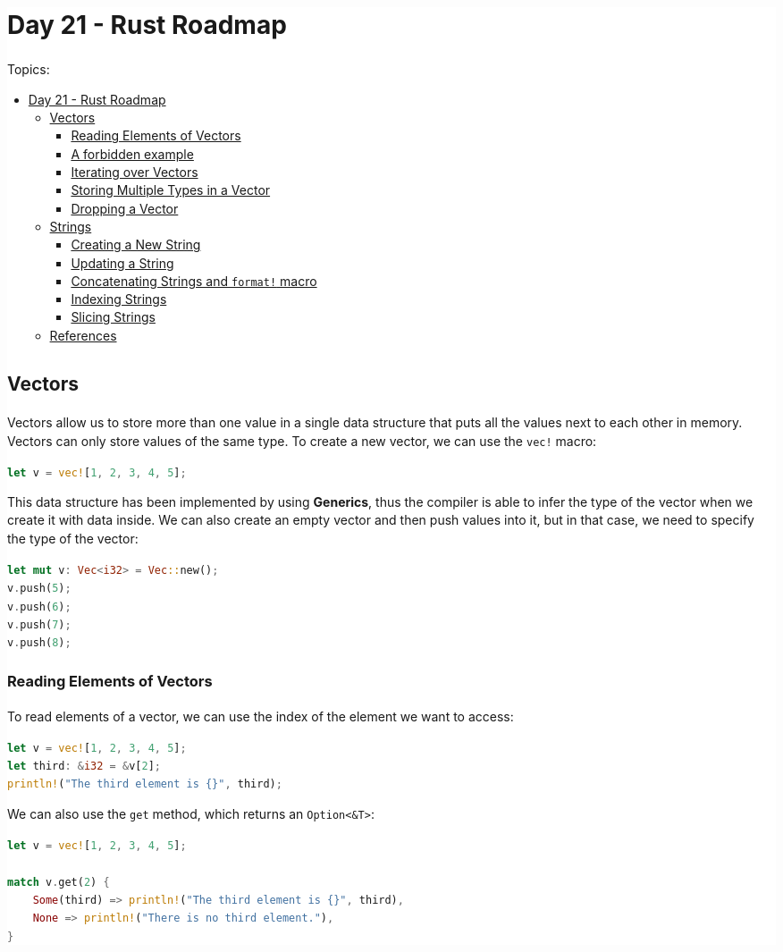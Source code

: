# Day 21 - Rust Roadmap

Topics:

- [Day 21 - Rust Roadmap](#day-21---rust-roadmap)
  - [Vectors](#vectors)
    - [Reading Elements of Vectors](#reading-elements-of-vectors)
    - [A forbidden example](#a-forbidden-example)
    - [Iterating over Vectors](#iterating-over-vectors)
    - [Storing Multiple Types in a Vector](#storing-multiple-types-in-a-vector)
    - [Dropping a Vector](#dropping-a-vector)
  - [Strings](#strings)
    - [Creating a New String](#creating-a-new-string)
    - [Updating a String](#updating-a-string)
    - [Concatenating Strings and `format!` macro](#concatenating-strings-and-format-macro)
    - [Indexing Strings](#indexing-strings)
    - [Slicing Strings](#slicing-strings)
  - [References](#references)

## Vectors

Vectors allow us to store more than one value in a single data structure that puts all the values next to each other in memory. Vectors can only store values of the same type. To create a new vector, we can use the `vec!` macro:

```rust
let v = vec![1, 2, 3, 4, 5];
```

This data structure has been implemented by using **Generics**, thus the compiler is able to infer the type of the vector when we create it with data inside. We can also create an empty vector and then push values into it, but in that case, we need to specify the type of the vector:

```rust
let mut v: Vec<i32> = Vec::new();
v.push(5);
v.push(6);
v.push(7);
v.push(8);
```

### Reading Elements of Vectors

To read elements of a vector, we can use the index of the element we want to access:

```rust
let v = vec![1, 2, 3, 4, 5];
let third: &i32 = &v[2];
println!("The third element is {}", third);
```

We can also use the `get` method, which returns an `Option<&T>`:

```rust
let v = vec![1, 2, 3, 4, 5];

match v.get(2) {
    Some(third) => println!("The third element is {}", third),
    None => println!("There is no third element."),
}
```

